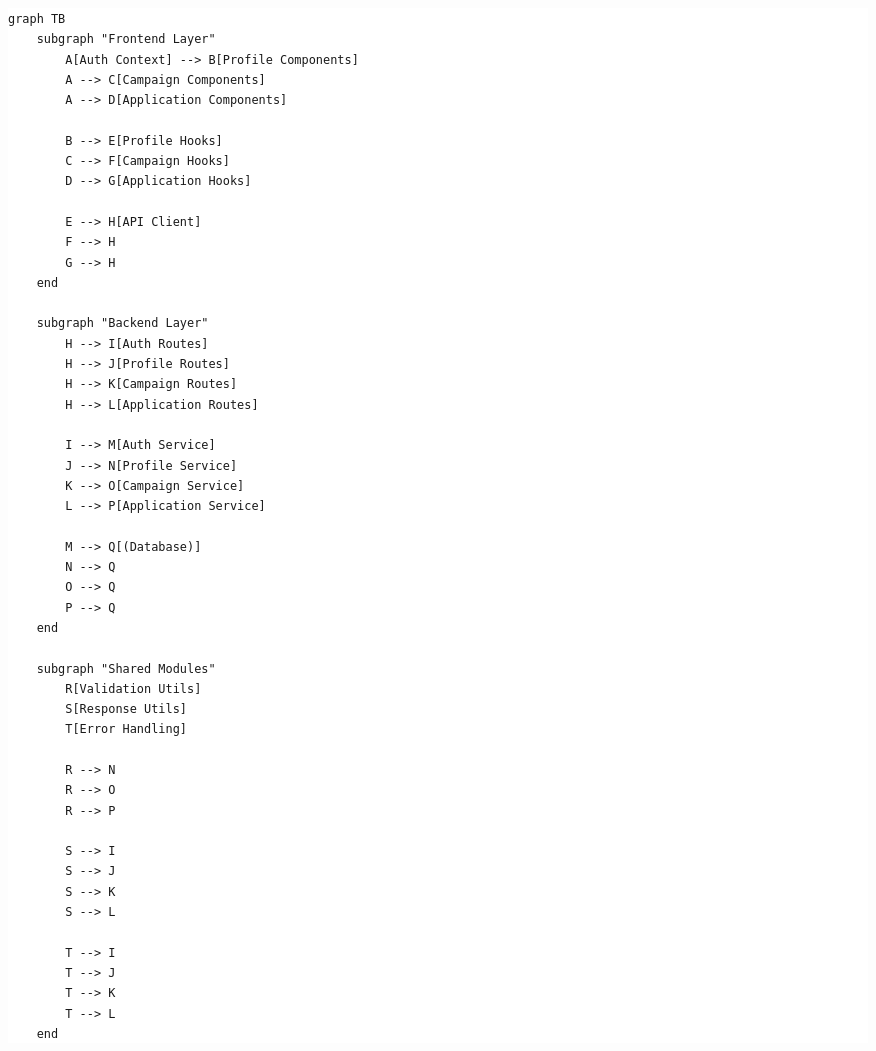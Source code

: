 ```mermaid
graph TB
    subgraph "Frontend Layer"
        A[Auth Context] --> B[Profile Components]
        A --> C[Campaign Components]
        A --> D[Application Components]
        
        B --> E[Profile Hooks]
        C --> F[Campaign Hooks]
        D --> G[Application Hooks]
        
        E --> H[API Client]
        F --> H
        G --> H
    end
    
    subgraph "Backend Layer"
        H --> I[Auth Routes]
        H --> J[Profile Routes]
        H --> K[Campaign Routes]
        H --> L[Application Routes]
        
        I --> M[Auth Service]
        J --> N[Profile Service]
        K --> O[Campaign Service]
        L --> P[Application Service]
        
        M --> Q[(Database)]
        N --> Q
        O --> Q
        P --> Q
    end
    
    subgraph "Shared Modules"
        R[Validation Utils]
        S[Response Utils]
        T[Error Handling]
        
        R --> N
        R --> O
        R --> P
        
        S --> I
        S --> J
        S --> K
        S --> L
        
        T --> I
        T --> J
        T --> K
        T --> L
    end
```
